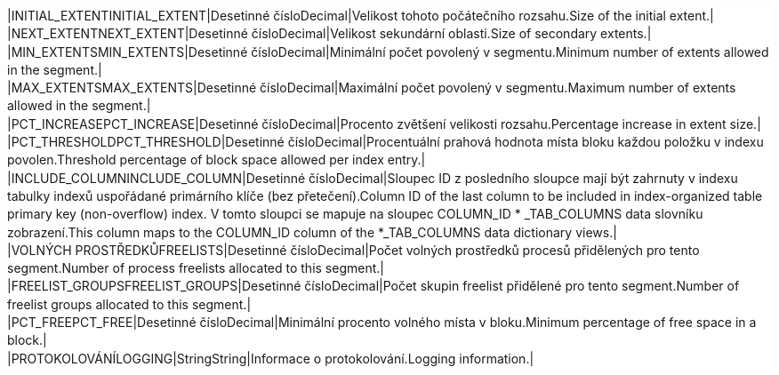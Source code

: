 |<span data-ttu-id="c2ef6-194">INITIAL_EXTENT</span><span class="sxs-lookup"><span data-stu-id="c2ef6-194">INITIAL_EXTENT</span></span>|<span data-ttu-id="c2ef6-195">Desetinné číslo</span><span class="sxs-lookup"><span data-stu-id="c2ef6-195">Decimal</span></span>|<span data-ttu-id="c2ef6-196">Velikost tohoto počátečního rozsahu.</span><span class="sxs-lookup"><span data-stu-id="c2ef6-196">Size of the initial extent.</span></span>|  
|<span data-ttu-id="c2ef6-197">NEXT_EXTENT</span><span class="sxs-lookup"><span data-stu-id="c2ef6-197">NEXT_EXTENT</span></span>|<span data-ttu-id="c2ef6-198">Desetinné číslo</span><span class="sxs-lookup"><span data-stu-id="c2ef6-198">Decimal</span></span>|<span data-ttu-id="c2ef6-199">Velikost sekundární oblasti.</span><span class="sxs-lookup"><span data-stu-id="c2ef6-199">Size of secondary extents.</span></span>|  
|<span data-ttu-id="c2ef6-200">MIN_EXTENTS</span><span class="sxs-lookup"><span data-stu-id="c2ef6-200">MIN_EXTENTS</span></span>|<span data-ttu-id="c2ef6-201">Desetinné číslo</span><span class="sxs-lookup"><span data-stu-id="c2ef6-201">Decimal</span></span>|<span data-ttu-id="c2ef6-202">Minimální počet povolený v segmentu.</span><span class="sxs-lookup"><span data-stu-id="c2ef6-202">Minimum number of extents allowed in the segment.</span></span>|  
|<span data-ttu-id="c2ef6-203">MAX_EXTENTS</span><span class="sxs-lookup"><span data-stu-id="c2ef6-203">MAX_EXTENTS</span></span>|<span data-ttu-id="c2ef6-204">Desetinné číslo</span><span class="sxs-lookup"><span data-stu-id="c2ef6-204">Decimal</span></span>|<span data-ttu-id="c2ef6-205">Maximální počet povolený v segmentu.</span><span class="sxs-lookup"><span data-stu-id="c2ef6-205">Maximum number of extents allowed in the segment.</span></span>|  
|<span data-ttu-id="c2ef6-206">PCT_INCREASE</span><span class="sxs-lookup"><span data-stu-id="c2ef6-206">PCT_INCREASE</span></span>|<span data-ttu-id="c2ef6-207">Desetinné číslo</span><span class="sxs-lookup"><span data-stu-id="c2ef6-207">Decimal</span></span>|<span data-ttu-id="c2ef6-208">Procento zvětšení velikosti rozsahu.</span><span class="sxs-lookup"><span data-stu-id="c2ef6-208">Percentage increase in extent size.</span></span>|  
|<span data-ttu-id="c2ef6-209">PCT_THRESHOLD</span><span class="sxs-lookup"><span data-stu-id="c2ef6-209">PCT_THRESHOLD</span></span>|<span data-ttu-id="c2ef6-210">Desetinné číslo</span><span class="sxs-lookup"><span data-stu-id="c2ef6-210">Decimal</span></span>|<span data-ttu-id="c2ef6-211">Procentuální prahová hodnota místa bloku každou položku v indexu povolen.</span><span class="sxs-lookup"><span data-stu-id="c2ef6-211">Threshold percentage of block space allowed per index entry.</span></span>|  
|<span data-ttu-id="c2ef6-212">INCLUDE_COLUMN</span><span class="sxs-lookup"><span data-stu-id="c2ef6-212">INCLUDE_COLUMN</span></span>|<span data-ttu-id="c2ef6-213">Desetinné číslo</span><span class="sxs-lookup"><span data-stu-id="c2ef6-213">Decimal</span></span>|<span data-ttu-id="c2ef6-214">Sloupec ID z posledního sloupce mají být zahrnuty v indexu tabulky indexů uspořádané primárního klíče (bez přetečení).</span><span class="sxs-lookup"><span data-stu-id="c2ef6-214">Column ID of the last column to be included in index-organized table primary key (non-overflow) index.</span></span> <span data-ttu-id="c2ef6-215">V tomto sloupci se mapuje na sloupec COLUMN_ID \* _TAB_COLUMNS data slovníku zobrazení.</span><span class="sxs-lookup"><span data-stu-id="c2ef6-215">This column maps to the COLUMN_ID column of the \*_TAB_COLUMNS data dictionary views.</span></span>|  
|<span data-ttu-id="c2ef6-216">VOLNÝCH PROSTŘEDKŮ</span><span class="sxs-lookup"><span data-stu-id="c2ef6-216">FREELISTS</span></span>|<span data-ttu-id="c2ef6-217">Desetinné číslo</span><span class="sxs-lookup"><span data-stu-id="c2ef6-217">Decimal</span></span>|<span data-ttu-id="c2ef6-218">Počet volných prostředků procesů přidělených pro tento segment.</span><span class="sxs-lookup"><span data-stu-id="c2ef6-218">Number of process freelists allocated to this segment.</span></span>|  
|<span data-ttu-id="c2ef6-219">FREELIST_GROUPS</span><span class="sxs-lookup"><span data-stu-id="c2ef6-219">FREELIST_GROUPS</span></span>|<span data-ttu-id="c2ef6-220">Desetinné číslo</span><span class="sxs-lookup"><span data-stu-id="c2ef6-220">Decimal</span></span>|<span data-ttu-id="c2ef6-221">Počet skupin freelist přidělené pro tento segment.</span><span class="sxs-lookup"><span data-stu-id="c2ef6-221">Number of freelist groups allocated to this segment.</span></span>|  
|<span data-ttu-id="c2ef6-222">PCT_FREE</span><span class="sxs-lookup"><span data-stu-id="c2ef6-222">PCT_FREE</span></span>|<span data-ttu-id="c2ef6-223">Desetinné číslo</span><span class="sxs-lookup"><span data-stu-id="c2ef6-223">Decimal</span></span>|<span data-ttu-id="c2ef6-224">Minimální procento volného místa v bloku.</span><span class="sxs-lookup"><span data-stu-id="c2ef6-224">Minimum percentage of free space in a block.</span></span>|  
|<span data-ttu-id="c2ef6-225">PROTOKOLOVÁNÍ</span><span class="sxs-lookup"><span data-stu-id="c2ef6-225">LOGGING</span></span>|<span data-ttu-id="c2ef6-226">String</span><span class="sxs-lookup"><span data-stu-id="c2ef6-226">String</span></span>|<span data-ttu-id="c2ef6-227">Informace o protokolování.</span><span class="sxs-lookup"><span data-stu-id="c2ef6-227">Logging information.</span></span>|  